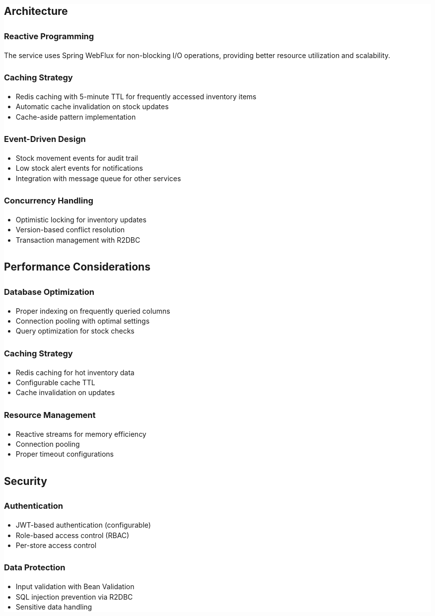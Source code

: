 ## Architecture

### Reactive Programming
The service uses Spring WebFlux for non-blocking I/O operations, providing better resource utilization and scalability.

### Caching Strategy
- Redis caching with 5-minute TTL for frequently accessed inventory items
- Automatic cache invalidation on stock updates
- Cache-aside pattern implementation

### Event-Driven Design
- Stock movement events for audit trail
- Low stock alert events for notifications
- Integration with message queue for other services

### Concurrency Handling
- Optimistic locking for inventory updates
- Version-based conflict resolution
- Transaction management with R2DBC

## Performance Considerations

### Database Optimization
- Proper indexing on frequently queried columns
- Connection pooling with optimal settings
- Query optimization for stock checks

### Caching Strategy
- Redis caching for hot inventory data
- Configurable cache TTL
- Cache invalidation on updates

### Resource Management
- Reactive streams for memory efficiency
- Connection pooling
- Proper timeout configurations

## Security

### Authentication
- JWT-based authentication (configurable)
- Role-based access control (RBAC)
- Per-store access control

### Data Protection
- Input validation with Bean Validation
- SQL injection prevention via R2DBC
- Sensitive data handling
